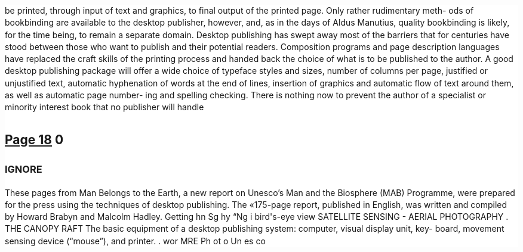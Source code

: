 be printed, through input of text and graphics, to final 
output of the printed page. Only rather rudimentary meth- 
ods of bookbinding are available to the desktop publisher, 
however, and, as in the days of Aldus Manutius, quality 
bookbinding is likely, for the time being, to remain a 
separate domain. 
Desktop publishing has swept away most of the barriers 
that for centuries have stood between those who want to 
publish and their potential readers. Composition programs 
and page description languages have replaced the craft skills 
of the printing process and handed back the choice of what is 
to be published to the author. 
A good desktop publishing package will offer a wide 
choice of typeface styles and sizes, number of columns per 
page, justified or unjustified text, automatic hyphenation of 
words at the end of lines, insertion of graphics and automatic 
flow of text around them, as well as automatic page number- 
ing and spelling checking. 
There is nothing now to prevent the author of a specialist 
or minority interest book that no publisher will handle 
       
   
   
  
  
 

## [Page 18](079609engo.pdf#page=18) 0

### IGNORE

These pages from Man Belongs to the Earth, a 
new report on Unesco’s Man and the Biosphere 
(MAB) Programme, were prepared for the press 
using the techniques of desktop publishing. The 
«175-page report, published in English, was 
written and compiled by Howard Brabyn and 
Malcolm Hadley. 
Getting 
hn Sg hy “Ng 
i 
bird's-eye view 
SATELLITE SENSING - AERIAL PHOTOGRAPHY . THE CANOPY RAFT The basic equipment of a desktop publishing 
system: computer, visual display unit, key- 
board, movement sensing device (“mouse”), and 
printer. . wor MRE 
  Ph
ot
o 
Un
es
co
 